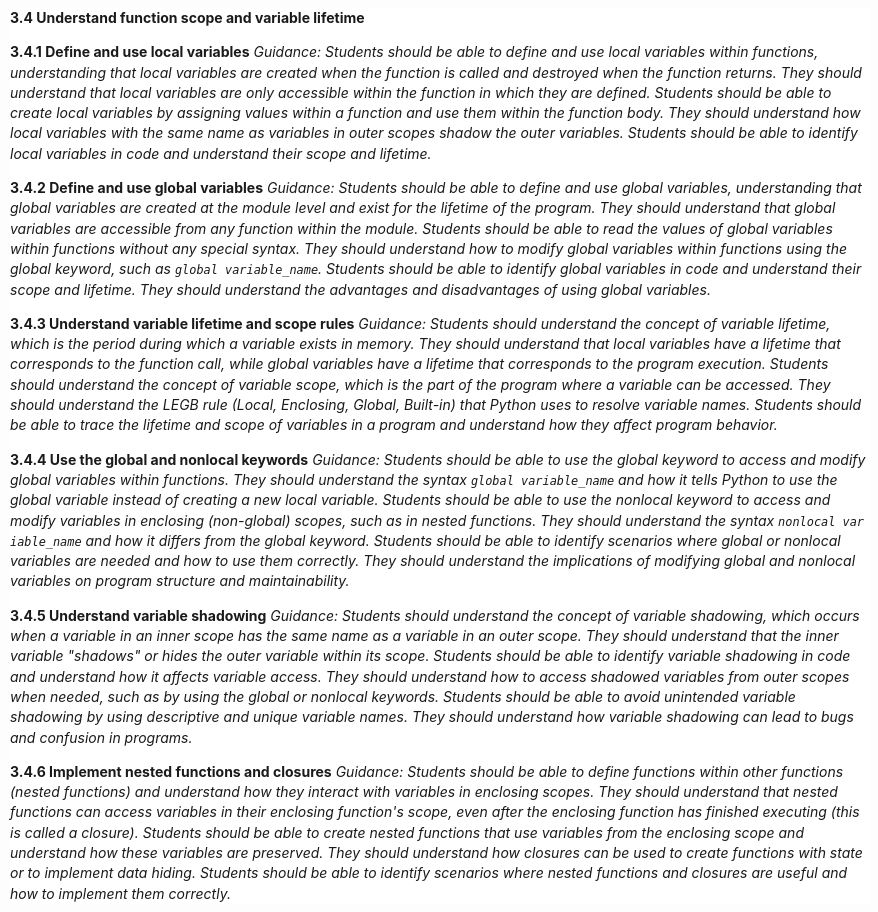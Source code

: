**3.4 Understand function scope and variable lifetime**

**3.4.1 Define and use local variables**
*Guidance: Students should be able to define and use local variables within functions, understanding that local variables are created when the function is called and destroyed when the function returns. They should understand that local variables are only accessible within the function in which they are defined. Students should be able to create local variables by assigning values within a function and use them within the function body. They should understand how local variables with the same name as variables in outer scopes shadow the outer variables. Students should be able to identify local variables in code and understand their scope and lifetime.*

**3.4.2 Define and use global variables**
*Guidance: Students should be able to define and use global variables, understanding that global variables are created at the module level and exist for the lifetime of the program. They should understand that global variables are accessible from any function within the module. Students should be able to read the values of global variables within functions without any special syntax. They should understand how to modify global variables within functions using the global keyword, such as `global variable_name`. Students should be able to identify global variables in code and understand their scope and lifetime. They should understand the advantages and disadvantages of using global variables.*

**3.4.3 Understand variable lifetime and scope rules**
*Guidance: Students should understand the concept of variable lifetime, which is the period during which a variable exists in memory. They should understand that local variables have a lifetime that corresponds to the function call, while global variables have a lifetime that corresponds to the program execution. Students should understand the concept of variable scope, which is the part of the program where a variable can be accessed. They should understand the LEGB rule (Local, Enclosing, Global, Built-in) that Python uses to resolve variable names. Students should be able to trace the lifetime and scope of variables in a program and understand how they affect program behavior.*

**3.4.4 Use the global and nonlocal keywords**
*Guidance: Students should be able to use the global keyword to access and modify global variables within functions. They should understand the syntax `global variable_name` and how it tells Python to use the global variable instead of creating a new local variable. Students should be able to use the nonlocal keyword to access and modify variables in enclosing (non-global) scopes, such as in nested functions. They should understand the syntax `nonlocal variable_name` and how it differs from the global keyword. Students should be able to identify scenarios where global or nonlocal variables are needed and how to use them correctly. They should understand the implications of modifying global and nonlocal variables on program structure and maintainability.*

**3.4.5 Understand variable shadowing**
*Guidance: Students should understand the concept of variable shadowing, which occurs when a variable in an inner scope has the same name as a variable in an outer scope. They should understand that the inner variable "shadows" or hides the outer variable within its scope. Students should be able to identify variable shadowing in code and understand how it affects variable access. They should understand how to access shadowed variables from outer scopes when needed, such as by using the global or nonlocal keywords. Students should be able to avoid unintended variable shadowing by using descriptive and unique variable names. They should understand how variable shadowing can lead to bugs and confusion in programs.*

**3.4.6 Implement nested functions and closures**
*Guidance: Students should be able to define functions within other functions (nested functions) and understand how they interact with variables in enclosing scopes. They should understand that nested functions can access variables in their enclosing function's scope, even after the enclosing function has finished executing (this is called a closure). Students should be able to create nested functions that use variables from the enclosing scope and understand how these variables are preserved. They should understand how closures can be used to create functions with state or to implement data hiding. Students should be able to identify scenarios where nested functions and closures are useful and how to implement them correctly.*

